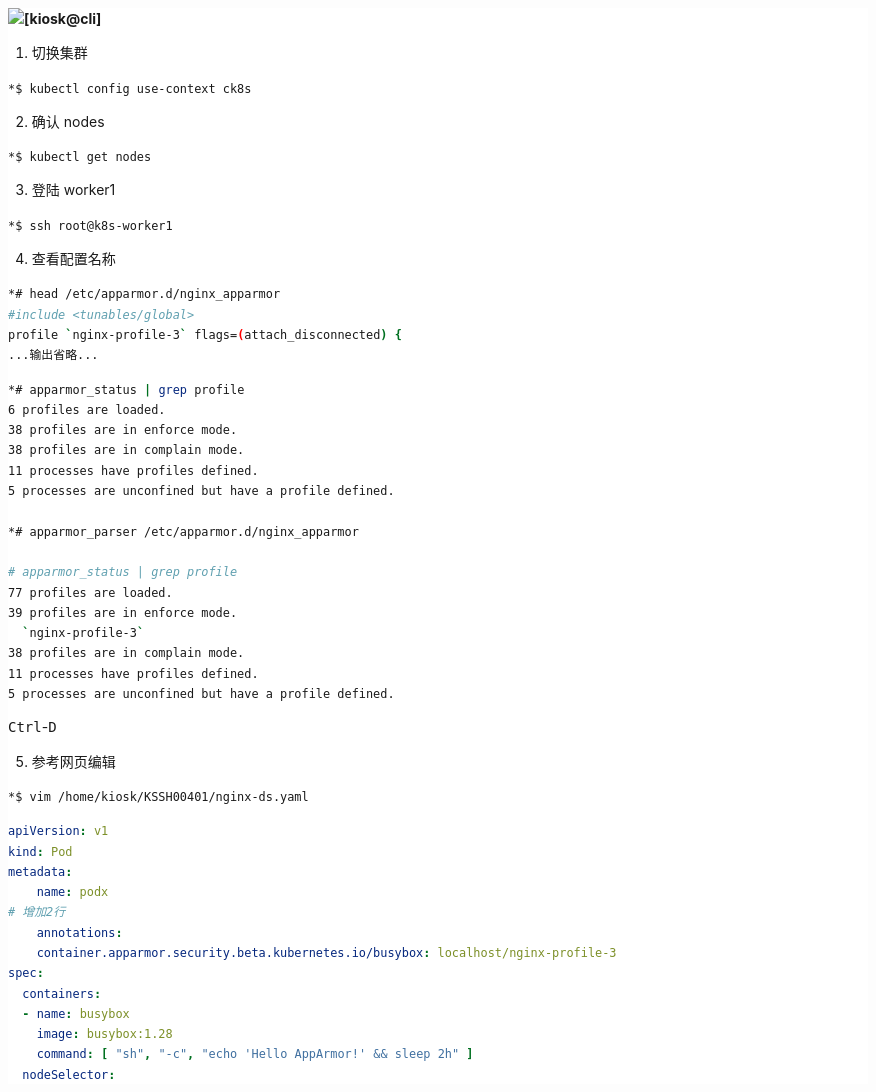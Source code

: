 

<img width=36 src='https://img-blog.csdnimg.cn/8216009d9ce6401cbb34b83c4a8cf358.png'>**[kiosk@cli]**

1. 切换集群

```bash
*$ kubectl config use-context ck8s
```

2. 确认 nodes

```bash
*$ kubectl get nodes
```

3. 登陆 worker1

```bash
*$ ssh root@k8s-worker1
```

4. 查看配置名称

```bash
*# head /etc/apparmor.d/nginx_apparmor
#include <tunables/global>
profile `nginx-profile-3` flags=(attach_disconnected) {
...输出省略...
```

```bash
*# apparmor_status | grep profile
6 profiles are loaded.
38 profiles are in enforce mode.
38 profiles are in complain mode.
11 processes have profiles defined.
5 processes are unconfined but have a profile defined.

*# apparmor_parser /etc/apparmor.d/nginx_apparmor

# apparmor_status | grep profile
77 profiles are loaded.
39 profiles are in enforce mode.
  `nginx-profile-3`
38 profiles are in complain mode.
11 processes have profiles defined.
5 processes are unconfined but have a profile defined.
```

 <kbd>Ctrl</kbd>-<kbd>D</kbd>

5. 参考网页编辑

```bash
*$ vim /home/kiosk/KSSH00401/nginx-ds.yaml
```

```yaml
apiVersion: v1
kind: Pod
metadata:	
	name: podx
# 增加2行
	annotations:
    container.apparmor.security.beta.kubernetes.io/busybox: localhost/nginx-profile-3
spec:
  containers:
  - name: busybox
    image: busybox:1.28
    command: [ "sh", "-c", "echo 'Hello AppArmor!' && sleep 2h" ]
  nodeSelector:
```